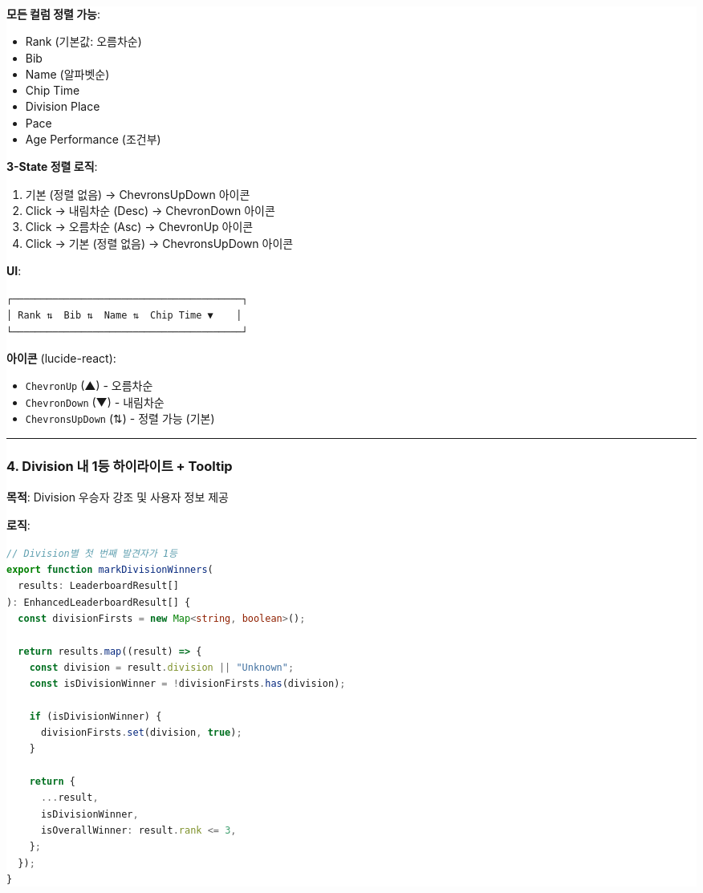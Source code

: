 **모든 컬럼 정렬 가능**:
- Rank (기본값: 오름차순)
- Bib
- Name (알파벳순)
- Chip Time
- Division Place
- Pace
- Age Performance (조건부)

**3-State 정렬 로직**:
1. 기본 (정렬 없음) → ChevronsUpDown 아이콘
2. Click → 내림차순 (Desc) → ChevronDown 아이콘
3. Click → 오름차순 (Asc) → ChevronUp 아이콘
4. Click → 기본 (정렬 없음) → ChevronsUpDown 아이콘

**UI**:
```
┌────────────────────────────────────────┐
│ Rank ⇅  Bib ⇅  Name ⇅  Chip Time ▼    │
└────────────────────────────────────────┘
```

**아이콘** (lucide-react):
- `ChevronUp` (▲) - 오름차순
- `ChevronDown` (▼) - 내림차순
- `ChevronsUpDown` (⇅) - 정렬 가능 (기본)

---

### 4. Division 내 1등 하이라이트 + Tooltip

**목적**: Division 우승자 강조 및 사용자 정보 제공

**로직**:
```typescript
// Division별 첫 번째 발견자가 1등
export function markDivisionWinners(
  results: LeaderboardResult[]
): EnhancedLeaderboardResult[] {
  const divisionFirsts = new Map<string, boolean>();

  return results.map((result) => {
    const division = result.division || "Unknown";
    const isDivisionWinner = !divisionFirsts.has(division);

    if (isDivisionWinner) {
      divisionFirsts.set(division, true);
    }

    return {
      ...result,
      isDivisionWinner,
      isOverallWinner: result.rank <= 3,
    };
  });
}
```
